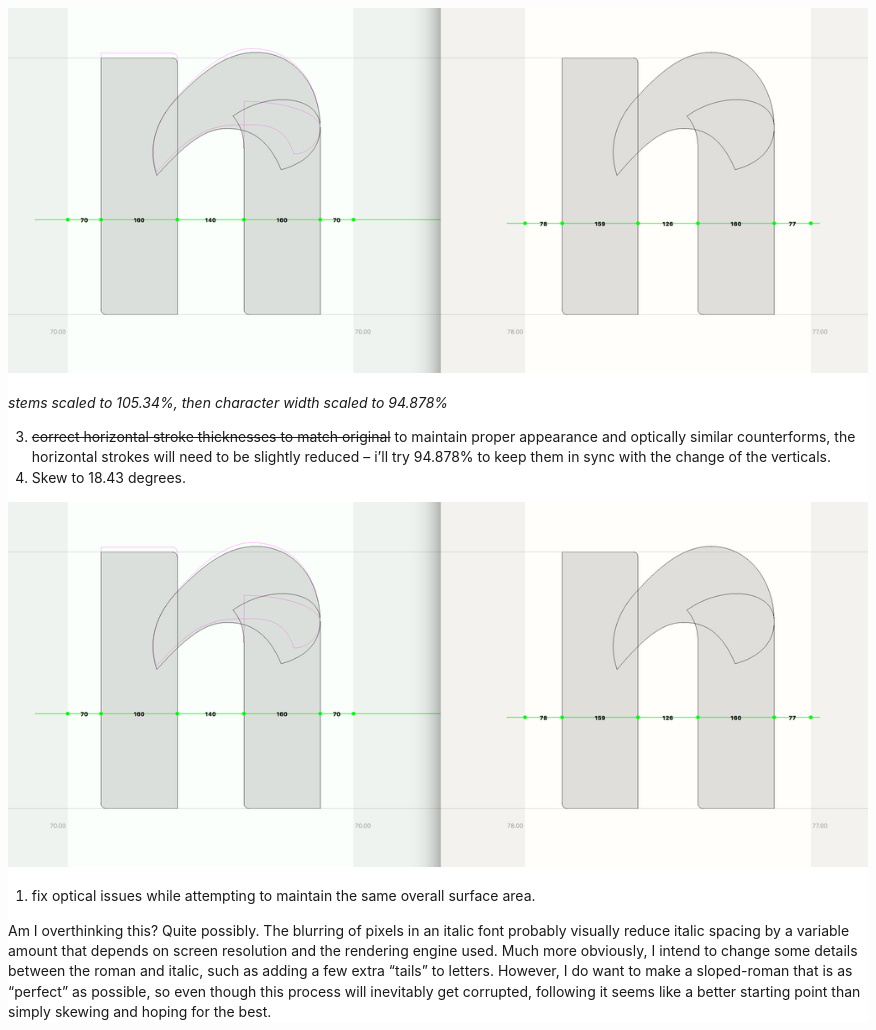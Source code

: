    ![](assets/fig-18.png)

_stems scaled to 105.34%, then character width scaled to 94.878%_

3. ~~correct horizontal stroke thicknesses to match original~~ to maintain proper appearance and optically similar counterforms, the horizontal strokes will need to be slightly reduced – i’ll try 94.878% to keep them in sync with the change of the verticals.
4. Skew to 18.43 degrees.

![](assets/fig-19.png)

1. fix optical issues while attempting to maintain the same overall surface area.

Am I overthinking this? Quite possibly. The blurring of pixels in an italic font probably visually reduce italic spacing by a variable amount that depends on screen resolution and the rendering engine used. Much more obviously, I intend to change some details between the roman and italic, such as adding a few extra “tails” to letters. However, I do want to make a sloped-roman that is as “perfect” as possible, so even though this process will inevitably get corrupted, following it seems like a better starting point than simply skewing and hoping for the best.
